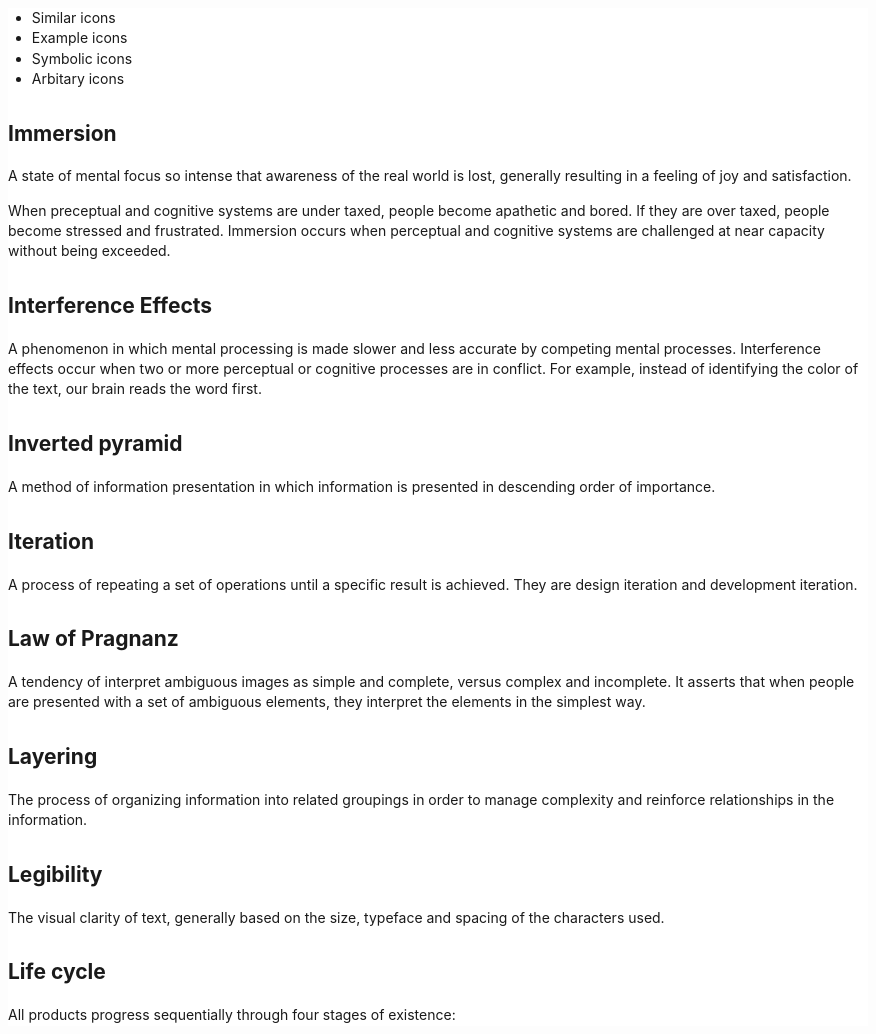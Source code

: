 - Similar icons
- Example icons
- Symbolic icons
- Arbitary icons

## Immersion

A state of mental focus so intense that awareness of the real world is lost, generally resulting in a feeling of joy and satisfaction.

When preceptual and cognitive systems are under taxed, people become apathetic and bored. If they are over taxed, people become stressed and frustrated. Immersion occurs when perceptual and cognitive systems are challenged at near capacity without being exceeded.

## Interference Effects

A phenomenon in which mental processing is made slower and less accurate by competing mental processes. Interference effects occur when two or more perceptual or cognitive processes are in conflict. For example, instead of identifying the color of the text, our brain reads the word first.

## Inverted pyramid

A method of information presentation in which information is presented in descending order of importance.

## Iteration

A process of repeating a set of operations until a specific result is achieved. They are design iteration and development iteration.

## Law of Pragnanz

A tendency of interpret ambiguous images as simple and complete, versus complex and incomplete. It asserts that when people are presented with a set of ambiguous elements, they interpret the elements in the simplest way.

## Layering

The process of organizing information into related groupings in order to manage complexity and reinforce relationships in the information.

## Legibility

The visual clarity of text, generally based on the size, typeface and spacing of the characters used.

## Life cycle

All products progress sequentially through four stages of existence: 
